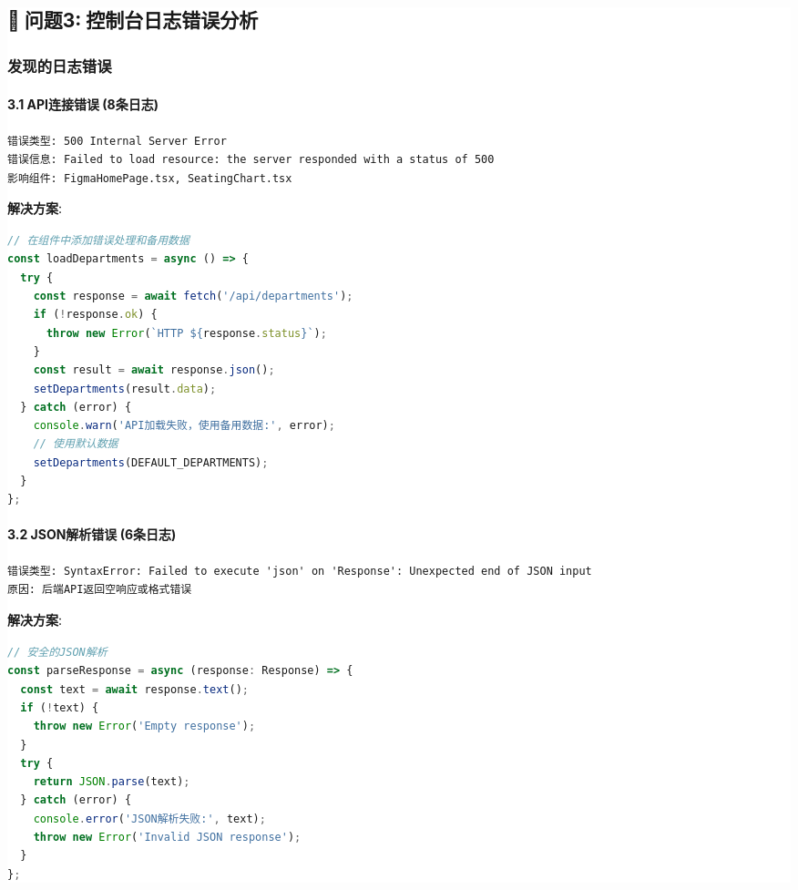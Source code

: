 ## 🔴 问题3: 控制台日志错误分析

### 发现的日志错误

#### 3.1 API连接错误 (8条日志)
```
错误类型: 500 Internal Server Error
错误信息: Failed to load resource: the server responded with a status of 500
影响组件: FigmaHomePage.tsx, SeatingChart.tsx
```

**解决方案**:
```typescript
// 在组件中添加错误处理和备用数据
const loadDepartments = async () => {
  try {
    const response = await fetch('/api/departments');
    if (!response.ok) {
      throw new Error(`HTTP ${response.status}`);
    }
    const result = await response.json();
    setDepartments(result.data);
  } catch (error) {
    console.warn('API加载失败，使用备用数据:', error);
    // 使用默认数据
    setDepartments(DEFAULT_DEPARTMENTS);
  }
};
```

#### 3.2 JSON解析错误 (6条日志)
```
错误类型: SyntaxError: Failed to execute 'json' on 'Response': Unexpected end of JSON input
原因: 后端API返回空响应或格式错误
```

**解决方案**:
```typescript
// 安全的JSON解析
const parseResponse = async (response: Response) => {
  const text = await response.text();
  if (!text) {
    throw new Error('Empty response');
  }
  try {
    return JSON.parse(text);
  } catch (error) {
    console.error('JSON解析失败:', text);
    throw new Error('Invalid JSON response');
  }
};
```
